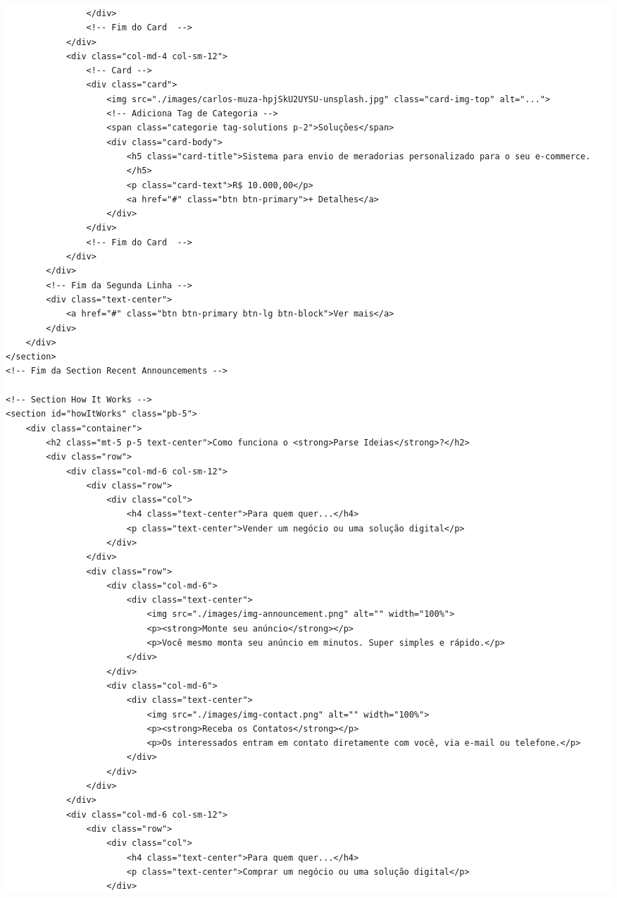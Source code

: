                     </div>
                    <!-- Fim do Card  -->
                </div>
                <div class="col-md-4 col-sm-12">
                    <!-- Card -->
                    <div class="card">
                        <img src="./images/carlos-muza-hpjSkU2UYSU-unsplash.jpg" class="card-img-top" alt="...">
                        <!-- Adiciona Tag de Categoria -->
                        <span class="categorie tag-solutions p-2">Soluções</span>
                        <div class="card-body">
                            <h5 class="card-title">Sistema para envio de meradorias personalizado para o seu e-commerce.
                            </h5>
                            <p class="card-text">R$ 10.000,00</p>
                            <a href="#" class="btn btn-primary">+ Detalhes</a>
                        </div>
                    </div>
                    <!-- Fim do Card  -->
                </div>
            </div>
            <!-- Fim da Segunda Linha -->
            <div class="text-center">
                <a href="#" class="btn btn-primary btn-lg btn-block">Ver mais</a>
            </div>
        </div>
    </section>
    <!-- Fim da Section Recent Announcements -->

    <!-- Section How It Works -->
    <section id="howItWorks" class="pb-5">
        <div class="container">
            <h2 class="mt-5 p-5 text-center">Como funciona o <strong>Parse Ideias</strong>?</h2>
            <div class="row">
                <div class="col-md-6 col-sm-12">
                    <div class="row">
                        <div class="col">
                            <h4 class="text-center">Para quem quer...</h4>
                            <p class="text-center">Vender um negócio ou uma solução digital</p>
                        </div>
                    </div>
                    <div class="row">
                        <div class="col-md-6">
                            <div class="text-center">
                                <img src="./images/img-announcement.png" alt="" width="100%">
                                <p><strong>Monte seu anúncio</strong></p>
                                <p>Você mesmo monta seu anúncio em minutos. Super simples e rápido.</p>
                            </div>
                        </div>
                        <div class="col-md-6">
                            <div class="text-center">
                                <img src="./images/img-contact.png" alt="" width="100%">
                                <p><strong>Receba os Contatos</strong></p>
                                <p>Os interessados entram em contato diretamente com você, via e-mail ou telefone.</p>
                            </div>
                        </div>
                    </div>
                </div>
                <div class="col-md-6 col-sm-12">
                    <div class="row">
                        <div class="col">
                            <h4 class="text-center">Para quem quer...</h4>
                            <p class="text-center">Comprar um negócio ou uma solução digital</p>
                        </div>